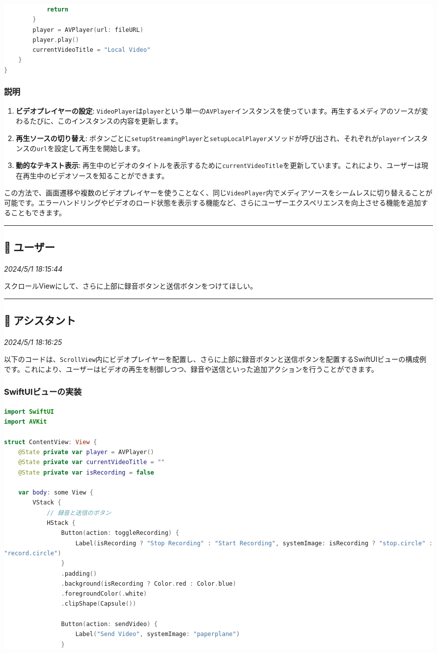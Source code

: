 ```swift
            return
        }
        player = AVPlayer(url: fileURL)
        player.play()
        currentVideoTitle = "Local Video"
    }
}
```

### 説明

1. **ビデオプレイヤーの設定**: `VideoPlayer`は`player`という単一の`AVPlayer`インスタンスを使っています。再生するメディアのソースが変わるたびに、このインスタンスの内容を更新します。

2. **再生ソースの切り替え**: ボタンごとに`setupStreamingPlayer`と`setupLocalPlayer`メソッドが呼び出され、それぞれが`player`インスタンスの`url`を設定して再生を開始します。

3. **動的なテキスト表示**: 再生中のビデオのタイトルを表示するために`currentVideoTitle`を更新しています。これにより、ユーザーは現在再生中のビデオソースを知ることができます。

この方法で、画面遷移や複数のビデオプレイヤーを使うことなく、同じ`VideoPlayer`内でメディアソースをシームレスに切り替えることが可能です。エラーハンドリングやビデオのロード状態を表示する機能など、さらにユーザーエクスペリエンスを向上させる機能を追加することもできます。

---

## 👤 ユーザー
*2024/5/1 18:15:44*

スクロールViewにして、さらに上部に録音ボタンと送信ボタンをつけてほしい。

---

## 🤖 アシスタント
*2024/5/1 18:16:25*

以下のコードは、`ScrollView`内にビデオプレイヤーを配置し、さらに上部に録音ボタンと送信ボタンを配置するSwiftUIビューの構成例です。これにより、ユーザーはビデオの再生を制御しつつ、録音や送信といった追加アクションを行うことができます。

### SwiftUIビューの実装

```swift
import SwiftUI
import AVKit

struct ContentView: View {
    @State private var player = AVPlayer()
    @State private var currentVideoTitle = ""
    @State private var isRecording = false

    var body: some View {
        VStack {
            // 録音と送信のボタン
            HStack {
                Button(action: toggleRecording) {
                    Label(isRecording ? "Stop Recording" : "Start Recording", systemImage: isRecording ? "stop.circle" : "record.circle")
                }
                .padding()
                .background(isRecording ? Color.red : Color.blue)
                .foregroundColor(.white)
                .clipShape(Capsule())

                Button(action: sendVideo) {
                    Label("Send Video", systemImage: "paperplane")
                }
```